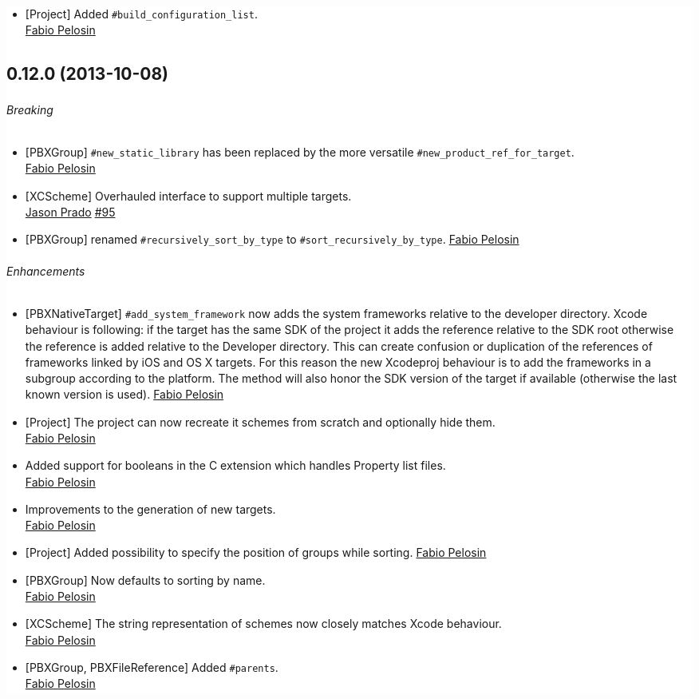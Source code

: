 * [Project] Added `#build_configuration_list`.  
  [Fabio Pelosin](https://github.com/fabiopelosin)


## 0.12.0 (2013-10-08)

###### Breaking

* [PBXGroup] `#new_static_library` has been replaced by the more versatile
  `#new_product_ref_for_target`.  
  [Fabio Pelosin](https://github.com/fabiopelosin)

* [XCScheme] Overhauled interface to support multiple targets.  
  [Jason Prado](https://github.com/jasonprado)
  [#95](https://github.com/CocoaPods/Xcodeproj/pull/95)

* [PBXGroup] renamed `#recursively_sort_by_type` to
  `#sort_recursively_by_type`.
  [Fabio Pelosin](https://github.com/fabiopelosin)

###### Enhancements

* [PBXNativeTarget] `#add_system_framework` now adds the system frameworks
  relative to the developer directory. Xcode behaviour is following: if the
  target has the same SDK of the project it adds the reference relative to the
  SDK root otherwise the reference is added relative to the Developer
  directory. This can create confusion or duplication of the references of
  frameworks linked by iOS and OS X targets. For this reason the new Xcodeproj
  behaviour is to add the frameworks in a subgroup according to the platform.
  The method will also honor the SDK version of the target if available
  (otherwise the last known version is used).
  [Fabio Pelosin](https://github.com/fabiopelosin)

* [Project] The project can now recreate it schemes from scratch and optionally
  hide them.  
  [Fabio Pelosin](https://github.com/fabiopelosin)

* Added support for booleans in the C extension which handles Property list
  files.  
  [Fabio Pelosin](https://github.com/fabiopelosin)

* Improvements to the generation of new targets.  
  [Fabio Pelosin](https://github.com/fabiopelosin)

* [Project] Added possibility to specify the position of groups while sorting.
  [Fabio Pelosin](https://github.com/fabiopelosin)

* [PBXGroup] Now defaults to sorting by name.  
  [Fabio Pelosin](https://github.com/fabiopelosin)

* [XCScheme] The string representation of schemes now closely matches Xcode
  behaviour.  
  [Fabio Pelosin](https://github.com/fabiopelosin)

* [PBXGroup, PBXFileReference] Added `#parents`.  
  [Fabio Pelosin](https://github.com/fabiopelosin)
